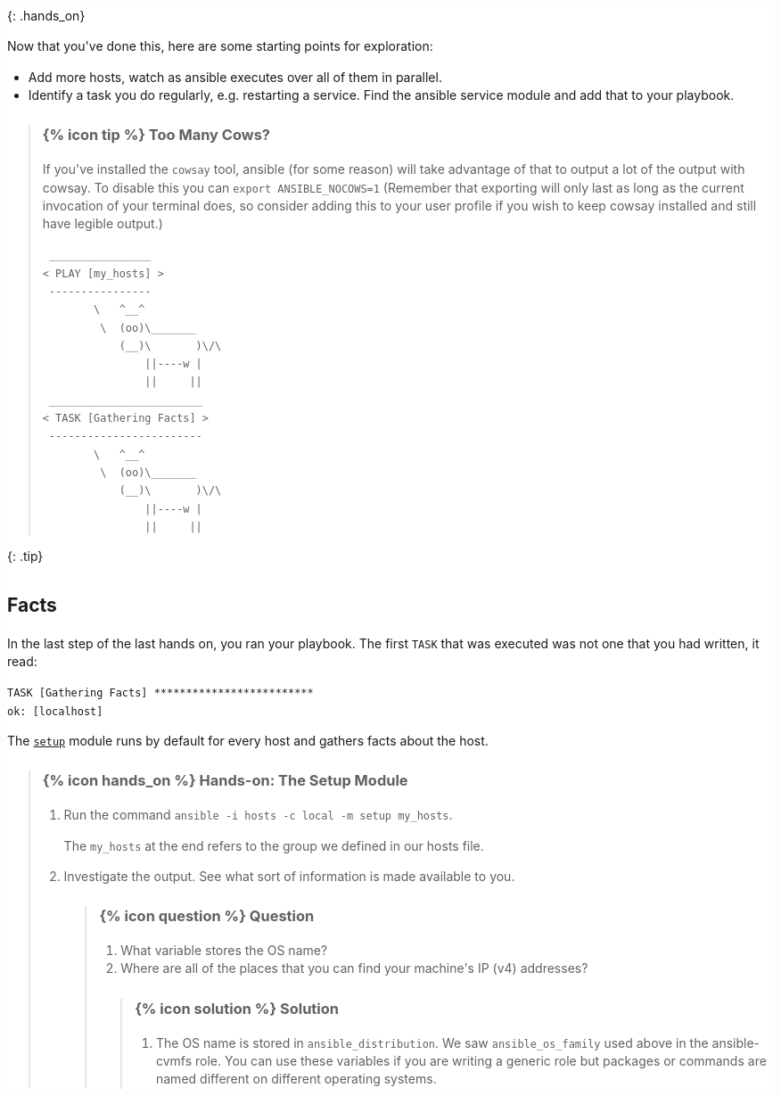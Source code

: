 >
{: .hands_on}

Now that you've done this, here are some starting points for exploration:

- Add more hosts, watch as ansible executes over all of them in parallel.
- Identify a task you do regularly, e.g. restarting a service. Find the ansible service module and add that to your playbook.

> ### {% icon tip %} Too Many Cows?
> If you've installed the `cowsay` tool, ansible (for some reason) will take advantage of that to output a lot of the output with cowsay. To disable this you can `export ANSIBLE_NOCOWS=1` (Remember that exporting will only last as long as the current invocation of your terminal does, so consider adding this to your user profile if you wish to keep cowsay installed and still have legible output.)
>
> ```
>  ________________
> < PLAY [my_hosts] >
>  ----------------
>         \   ^__^
>          \  (oo)\_______
>             (__)\       )\/\
>                 ||----w |
>                 ||     ||
>  ________________________
> < TASK [Gathering Facts] >
>  ------------------------
>         \   ^__^
>          \  (oo)\_______
>             (__)\       )\/\
>                 ||----w |
>                 ||     ||
> ```
{: .tip}


## Facts

In the last step of the last hands on, you ran your playbook. The first `TASK` that was executed was not one that you had written, it read:

```
TASK [Gathering Facts] *************************
ok: [localhost]
```

The [`setup`](https://docs.ansible.com/ansible/latest/modules/setup_module.html) module runs by default for every host and gathers facts about the host.

> ### {% icon hands_on %} Hands-on: The Setup Module
>
> 1. Run the command `ansible -i hosts -c local -m setup my_hosts`.
>
>    The `my_hosts` at the end refers to the group we defined in our hosts file.
>
> 2. Investigate the output. See what sort of information is made available to you.
>
>    > ### {% icon question %} Question
>    >
>    > 1. What variable stores the OS name?
>    > 2. Where are all of the places that you can find your machine's IP (v4) addresses?
>    >
>    > > ### {% icon solution %} Solution
>    > >
>    > > 1. The OS name is stored in `ansible_distribution`. We saw `ansible_os_family` used above in the ansible-cvmfs role. You can use these variables if you are writing a generic role but packages or commands are named different on different operating systems.